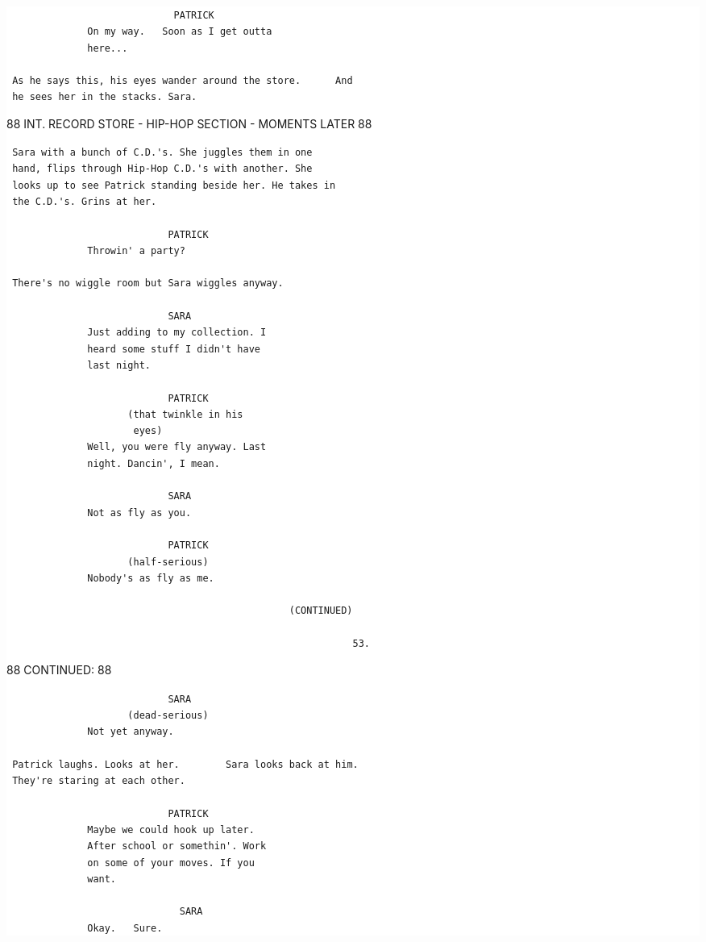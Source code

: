                                  PATRICK
                  On my way.   Soon as I get outta
                  here...

     As he says this, his eyes wander around the store.      And
     he sees her in the stacks. Sara.


88   INT. RECORD STORE - HIP-HOP SECTION - MOMENTS LATER            88

     Sara with a bunch of C.D.'s. She juggles them in one
     hand, flips through Hip-Hop C.D.'s with another. She
     looks up to see Patrick standing beside her. He takes in
     the C.D.'s. Grins at her.

                                PATRICK
                  Throwin' a party?

     There's no wiggle room but Sara wiggles anyway.

                                SARA
                  Just adding to my collection. I
                  heard some stuff I didn't have
                  last night.

                                PATRICK
                         (that twinkle in his
                          eyes)
                  Well, you were fly anyway. Last
                  night. Dancin', I mean.

                                SARA
                  Not as fly as you.

                                PATRICK
                         (half-serious)
                  Nobody's as fly as me.

                                                     (CONTINUED)

                                                                53.

88   CONTINUED:                                                       88

                                SARA
                         (dead-serious)
                  Not yet anyway.

     Patrick laughs. Looks at her.        Sara looks back at him.
     They're staring at each other.

                                PATRICK
                  Maybe we could hook up later.
                  After school or somethin'. Work
                  on some of your moves. If you
                  want.

                                  SARA
                  Okay.   Sure.
